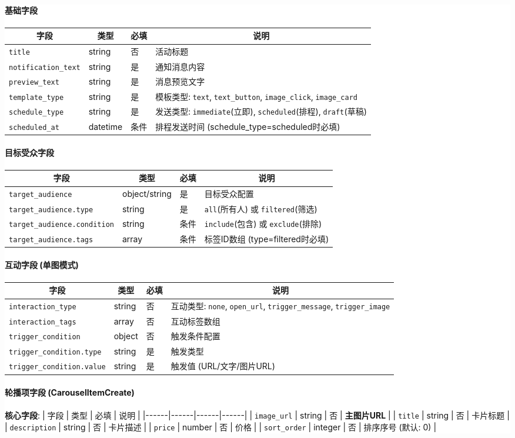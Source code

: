 #### 基础字段
| 字段 | 类型 | 必填 | 说明 |
|------|------|------|------|
| `title` | string | 否 | 活动标题 |
| `notification_text` | string | 是 | 通知消息内容 |
| `preview_text` | string | 是 | 消息预览文字 |
| `template_type` | string | 是 | 模板类型: `text`, `text_button`, `image_click`, `image_card` |
| `schedule_type` | string | 是 | 发送类型: `immediate`(立即), `scheduled`(排程), `draft`(草稿) |
| `scheduled_at` | datetime | 条件 | 排程发送时间 (schedule_type=scheduled时必填) |

#### 目标受众字段
| 字段 | 类型 | 必填 | 说明 |
|------|------|------|------|
| `target_audience` | object/string | 是 | 目标受众配置 |
| `target_audience.type` | string | 是 | `all`(所有人) 或 `filtered`(筛选) |
| `target_audience.condition` | string | 条件 | `include`(包含) 或 `exclude`(排除) |
| `target_audience.tags` | array | 条件 | 标签ID数组 (type=filtered时必填) |

#### 互动字段 (单图模式)
| 字段 | 类型 | 必填 | 说明 |
|------|------|------|------|
| `interaction_type` | string | 否 | 互动类型: `none`, `open_url`, `trigger_message`, `trigger_image` |
| `interaction_tags` | array | 否 | 互动标签数组 |
| `trigger_condition` | object | 否 | 触发条件配置 |
| `trigger_condition.type` | string | 是 | 触发类型 |
| `trigger_condition.value` | string | 是 | 触发值 (URL/文字/图片URL) |

#### 轮播项字段 (CarouselItemCreate)

**核心字段**:
| 字段 | 类型 | 必填 | 说明 |
|------|------|------|------|
| `image_url` | string | 否 | **主图片URL** |
| `title` | string | 否 | 卡片标题 |
| `description` | string | 否 | 卡片描述 |
| `price` | number | 否 | 价格 |
| `sort_order` | integer | 否 | 排序序号 (默认: 0) |

